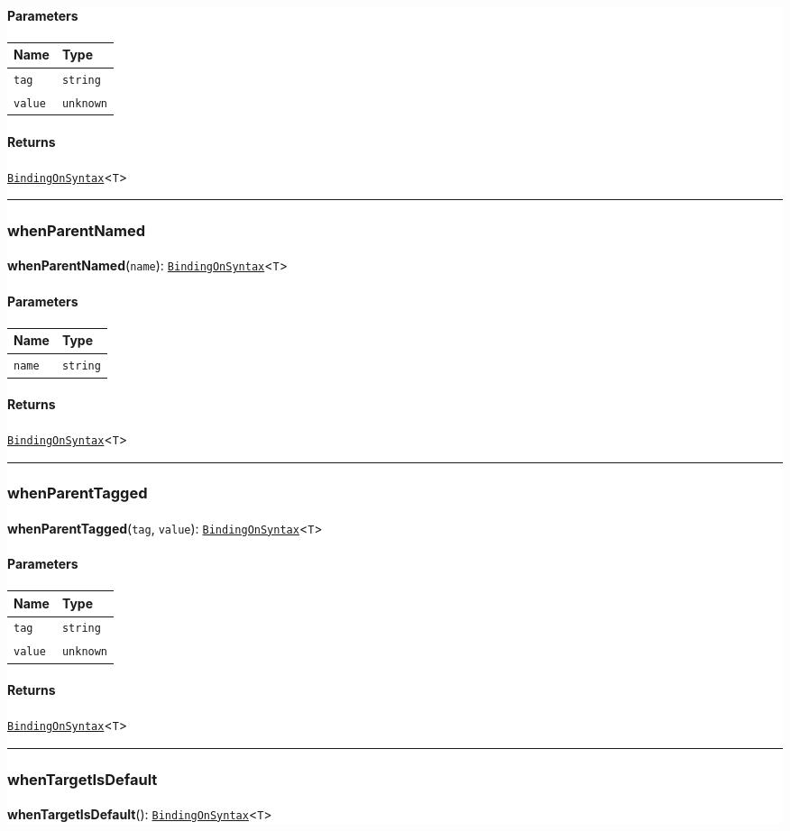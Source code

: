 #### Parameters

| Name | Type |
| :------ | :------ |
| `tag` | `string` | `number` | `symbol` |
| `value` | `unknown` |

#### Returns

[`BindingOnSyntax`](/en/auto-docs/free-layout-editor/interfaces/interfaces.BindingOnSyntax.md)<`T`>

***

### whenParentNamed

**whenParentNamed**(`name`): [`BindingOnSyntax`](/en/auto-docs/free-layout-editor/interfaces/interfaces.BindingOnSyntax.md)<`T`>

#### Parameters

| Name | Type |
| :------ | :------ |
| `name` | `string` | `number` | `symbol` |

#### Returns

[`BindingOnSyntax`](/en/auto-docs/free-layout-editor/interfaces/interfaces.BindingOnSyntax.md)<`T`>

***

### whenParentTagged

**whenParentTagged**(`tag`, `value`): [`BindingOnSyntax`](/en/auto-docs/free-layout-editor/interfaces/interfaces.BindingOnSyntax.md)<`T`>

#### Parameters

| Name | Type |
| :------ | :------ |
| `tag` | `string` | `number` | `symbol` |
| `value` | `unknown` |

#### Returns

[`BindingOnSyntax`](/en/auto-docs/free-layout-editor/interfaces/interfaces.BindingOnSyntax.md)<`T`>

***

### whenTargetIsDefault

**whenTargetIsDefault**(): [`BindingOnSyntax`](/en/auto-docs/free-layout-editor/interfaces/interfaces.BindingOnSyntax.md)<`T`>
